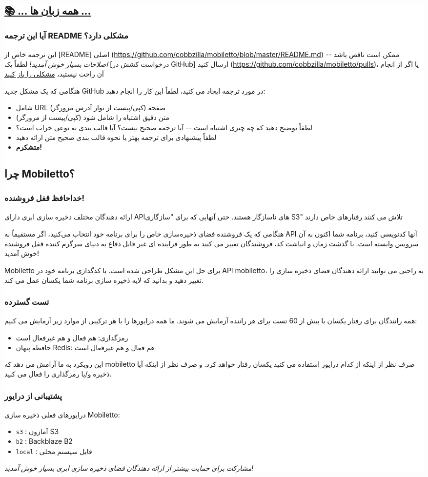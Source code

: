 
 **[📚 ... همه زبان ها ...](../README.md)**
 ----

 ### آیا این ترجمه README مشکلی دارد؟
 این ترجمه خاص از [README] اصلی (https://github.com/cobbzilla/mobiletto/blob/master/README.md)
 ممکن است ناقص باشد -- *اصلاحات بسیار خوش آمدید!* لطفاً یک [درخواست کشش در GitHub] ارسال کنید (https://github.com/cobbzilla/mobiletto/pulls)،
 یا اگر از انجام آن راحت نیستید، [مشکلی را باز کنید](https://github.com/cobbzilla/mobiletto/issues)

 هنگامی که یک مشکل جدید GitHub در مورد ترجمه ایجاد می کنید، لطفاً این کار را انجام دهید:
 * شامل URL صفحه (کپی/پیست از نوار آدرس مرورگر)
 * متن دقیق اشتباه را شامل شود (کپی/پیست از مرورگر)
 * لطفاً توضیح دهید که چه چیزی اشتباه است -- آیا ترجمه صحیح نیست؟ آیا قالب بندی به نوعی خراب است؟
 * لطفاً پیشنهادی برای ترجمه بهتر یا نحوه قالب بندی صحیح متن ارائه دهید
 * **متشکرم!**

 ## چرا Mobiletto؟

 ### خداحافظ قفل فروشنده!
 ارائه دهندگان مختلف ذخیره سازی ابری دارای APIهای ناسازگار هستند. حتی آنهایی که برای "سازگاری S3" تلاش می کنند
 رفتارهای خاص دارند

 هنگامی که یک فروشنده فضای ذخیره‌سازی خاص را برای برنامه خود انتخاب می‌کنید، اگر مستقیماً به API آنها کدنویسی کنید، برنامه شما
 اکنون به آن سرویس وابسته است. با گذشت زمان و انباشت کد، فروشندگان تغییر می کنند
 به طور فزاینده ای غیر قابل دفاع به دنیای سرگرم کننده قفل فروشنده خوش آمدید!

 Mobiletto برای حل این مشکل طراحی شده است. با کدگذاری برنامه خود در API mobiletto، به راحتی می توانید
 ارائه دهندگان فضای ذخیره سازی را تغییر دهید و بدانید که لایه ذخیره سازی برنامه شما یکسان عمل می کند.

 ### تست گسترده
 همه رانندگان برای رفتار یکسان با بیش از 60 تست برای هر راننده آزمایش می شوند.
 ما همه درایورها را با هر ترکیبی از موارد زیر آزمایش می کنیم:
 * رمزگذاری: هم فعال و هم غیرفعال است
 * حافظه پنهان Redis: هم فعال و هم غیرفعال است

 این رویکرد به ما آرامش می دهد که mobiletto صرف نظر از اینکه از کدام درایور استفاده می کنید یکسان رفتار خواهد کرد.
 و صرف نظر از اینکه آیا ذخیره و/یا رمزگذاری را فعال می کنید.

 ### پشتیبانی از درایور
 درایورهای فعلی ذخیره سازی Mobiletto:
 * `s3` : آمازون S3
 * `b2` : Backblaze B2
 * `local` : فایل سیستم محلی

 *مشارکت برای حمایت بیشتر از ارائه دهندگان فضای ذخیره سازی ابری بسیار خوش آمدید!*
